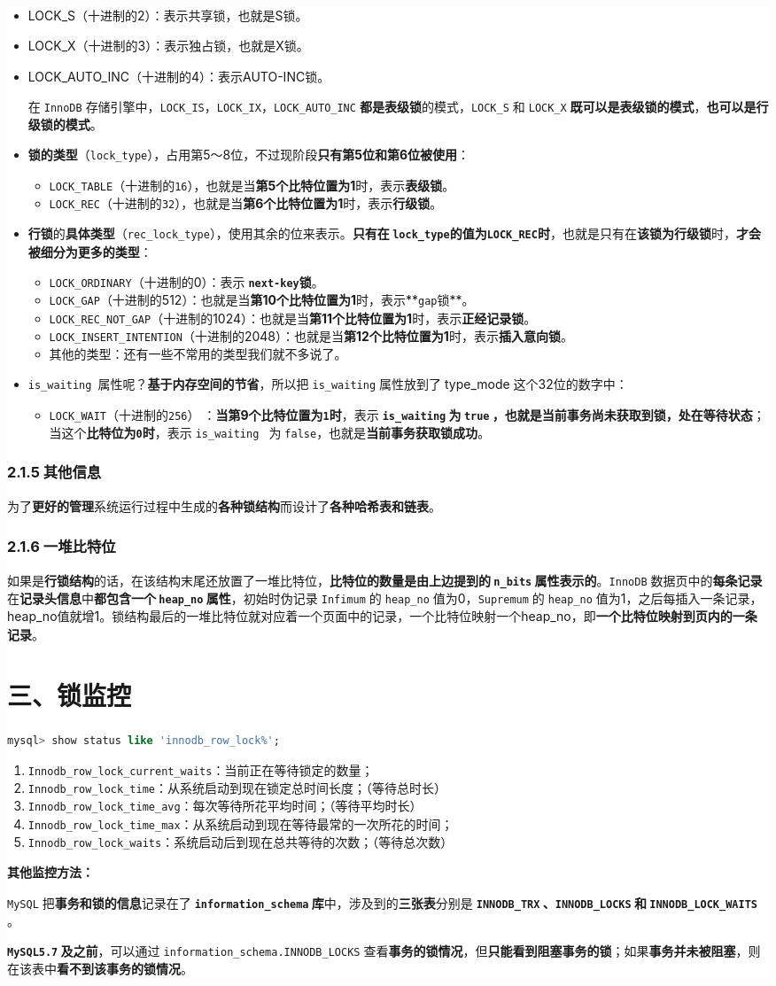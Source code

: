   - LOCK_S（十进制的2）：表示共享锁，也就是S锁。

  - LOCK_X（十进制的3）：表示独占锁，也就是X锁。

  - LOCK_AUTO_INC（十进制的4）：表示AUTO-INC锁。

    在 `InnoDB` 存储引擎中，`LOCK_IS`，`LOCK_IX`，`LOCK_AUTO_INC` **都是表级锁**的模式，`LOCK_S` 和 `LOCK_X` **既可以是表级锁的模式**，**也可以是行级锁的模式**。

- **锁的类型**（`lock_type`），占用第5～8位，不过现阶段**只有第5位和第6位被使用**：  

  - `LOCK_TABLE`（十进制的`16`），也就是当**第5个比特位置为1**时，表示**表级锁**。
  - `LOCK_REC`（十进制的`32`），也就是当**第6个比特位置为1**时，表示**行级锁**。 

- **行锁**的**具体类型**（`rec_lock_type`），使用其余的位来表示。**只有在 `lock_type`的值为`LOCK_REC`时**，也就是只有在**该锁为行级锁**时，**才会被细分为更多的类型**：   

  - `LOCK_ORDINARY`（十进制的0）：表示 **`next-key`锁**。
  - `LOCK_GAP`（十进制的512）：也就是当**第10个比特位置为1**时，表示**`gap`锁**。
  - `LOCK_REC_NOT_GAP`（十进制的1024）：也就是当**第11个比特位置为1**时，表示**正经记录锁**。
  - `LOCK_INSERT_INTENTION`（十进制的2048）：也就是当**第12个比特位置为1**时，表示**插入意向锁**。
  - 其他的类型：还有一些不常用的类型我们就不多说了。

- `is_waiting `属性呢？**基于内存空间的节省**，所以把 `is_waiting` 属性放到了 type_mode 这个32位的数字中： 

  - `LOCK_WAIT`（十进制的`256`） ：**当第9个比特位置为`1`时**，表示 **`is_waiting` 为 `true` **，也就是**当前事务尚未获取到锁，处在等待状态**；当这个**比特位为`0`时**，表示 `is_waiting ` 为 `false`，也就是**当前事务获取锁成功**。  

### 2.1.5  其他信息

为了**更好的管理**系统运行过程中生成的**各种锁结构**而设计了**各种哈希表和链表**。

### 2.1.6  一堆比特位

如果是**行锁结构**的话，在该结构末尾还放置了一堆比特位，**比特位的数量是由上边提到的 `n_bits` 属性表示的**。`InnoDB` 数据页中的**每条记录**在**记录头信息**中**都包含一个 `heap_no` 属性**，初始时伪记录 `Infimum` 的 `heap_no` 值为0，`Supremum` 的 `heap_no` 值为1，之后每插入一条记录，heap_no值就增1。锁结构最后的一堆比特位就对应着一个页面中的记录，一个比特位映射一个heap_no，即**一个比特位映射到页内的一条记录**。

# 三、锁监控

```sql
mysql> show status like 'innodb_row_lock%';
```

1. `Innodb_row_lock_current_waits`：当前正在等待锁定的数量；
2. `Innodb_row_lock_time`：从系统启动到现在锁定总时间长度；（等待总时长）
3. `Innodb_row_lock_time_avg`：每次等待所花平均时间；（等待平均时长）
4. `Innodb_row_lock_time_max`：从系统启动到现在等待最常的一次所花的时间；
5. `Innodb_row_lock_waits`：系统启动后到现在总共等待的次数；（等待总次数）

**其他监控方法：**

`MySQL` 把**事务和锁的信息**记录在了 **`information_schema` 库**中，涉及到的**三张表**分别是 **`INNODB_TRX` 、`INNODB_LOCKS` 和 `INNODB_LOCK_WAITS`** 。

**`MySQL5.7` 及之前**，可以通过 `information_schema.INNODB_LOCKS` 查看**事务的锁情况**，但**只能看到阻塞事务的锁**；如果**事务并未被阻塞**，则在该表中**看不到该事务的锁情况**。
